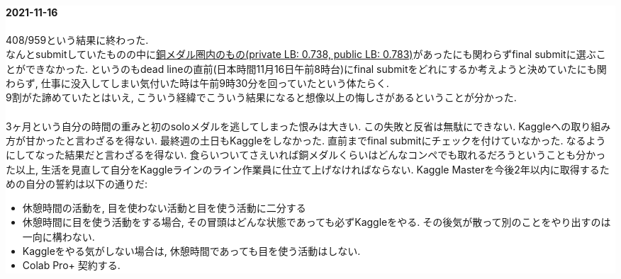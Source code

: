 #### 2021-11-16
408/959という結果に終わった.<br>
なんとsubmitしていたものの中に[銅メダル圏内のもの(private LB: 0.738, public LB: 0.783)](https://www.kaggle.com/riow1983/reproduction-of-0-792-notebook?scriptVersionId=77460400)があったにも関わらずfinal submitに選ぶことができなかった. というのもdead lineの直前(日本時間11月16日午前8時台)にfinal submitをどれにするか考えようと決めていたにも関わらず, 仕事に没入してしまい気付いた時は午前9時30分を回っていたという体たらく.<br>
9割がた諦めていたとはいえ, こういう経緯でこういう結果になると想像以上の悔しさがあるということが分かった.<br>
<br>
3ヶ月という自分の時間の重みと初のsoloメダルを逃してしまった恨みは大きい. この失敗と反省は無駄にできない. Kaggleへの取り組み方が甘かったと言わざるを得ない. 最終週の土日もKaggleをしなかった. 直前までfinal submitにチェックを付けていなかった. なるようにしてなった結果だと言わざるを得ない. 食らいついてさえいれば銅メダルくらいはどんなコンペでも取れるだろうということも分かった以上, 生活を見直して自分をKaggleラインのライン作業員に仕立て上げなければならない. Kaggle Masterを今後2年以内に取得するための自分の誓約は以下の通りだ:
- 休憩時間の活動を, 目を使わない活動と目を使う活動に二分する
- 休憩時間に目を使う活動をする場合, その冒頭はどんな状態であっても必ずKaggleをやる. その後気が散って別のことをやり出すのは一向に構わない.
- Kaggleをやる気がしない場合は, 休憩時間であっても目を使う活動はしない.
- Colab Pro+ 契約する.




